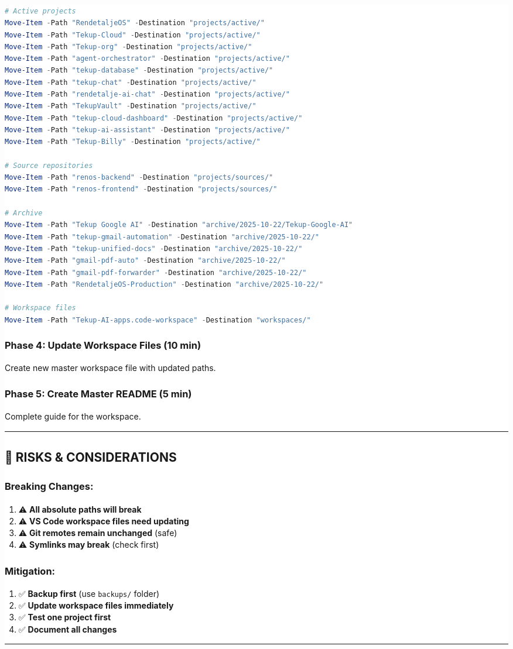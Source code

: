 ```powershell
# Active projects
Move-Item -Path "RendetaljeOS" -Destination "projects/active/"
Move-Item -Path "Tekup-Cloud" -Destination "projects/active/"
Move-Item -Path "Tekup-org" -Destination "projects/active/"
Move-Item -Path "agent-orchestrator" -Destination "projects/active/"
Move-Item -Path "tekup-database" -Destination "projects/active/"
Move-Item -Path "tekup-chat" -Destination "projects/active/"
Move-Item -Path "rendetalje-ai-chat" -Destination "projects/active/"
Move-Item -Path "TekupVault" -Destination "projects/active/"
Move-Item -Path "tekup-cloud-dashboard" -Destination "projects/active/"
Move-Item -Path "tekup-ai-assistant" -Destination "projects/active/"
Move-Item -Path "Tekup-Billy" -Destination "projects/active/"

# Source repositories
Move-Item -Path "renos-backend" -Destination "projects/sources/"
Move-Item -Path "renos-frontend" -Destination "projects/sources/"

# Archive
Move-Item -Path "Tekup Google AI" -Destination "archive/2025-10-22/Tekup-Google-AI"
Move-Item -Path "tekup-gmail-automation" -Destination "archive/2025-10-22/"
Move-Item -Path "tekup-unified-docs" -Destination "archive/2025-10-22/"
Move-Item -Path "gmail-pdf-auto" -Destination "archive/2025-10-22/"
Move-Item -Path "gmail-pdf-forwarder" -Destination "archive/2025-10-22/"
Move-Item -Path "RendetaljeOS-Production" -Destination "archive/2025-10-22/"

# Workspace files
Move-Item -Path "Tekup-AI-apps.code-workspace" -Destination "workspaces/"
```

### **Phase 4: Update Workspace Files** (10 min)

Create new master workspace file with updated paths.

### **Phase 5: Create Master README** (5 min)

Complete guide for the workspace.

---

## 🚨 RISKS & CONSIDERATIONS

### **Breaking Changes:**
1. ⚠️ **All absolute paths will break**
2. ⚠️ **VS Code workspace files need updating**
3. ⚠️ **Git remotes remain unchanged** (safe)
4. ⚠️ **Symlinks may break** (check first)

### **Mitigation:**
1. ✅ **Backup first** (use `backups/` folder)
2. ✅ **Update workspace files immediately**
3. ✅ **Test one project first**
4. ✅ **Document all changes**

---